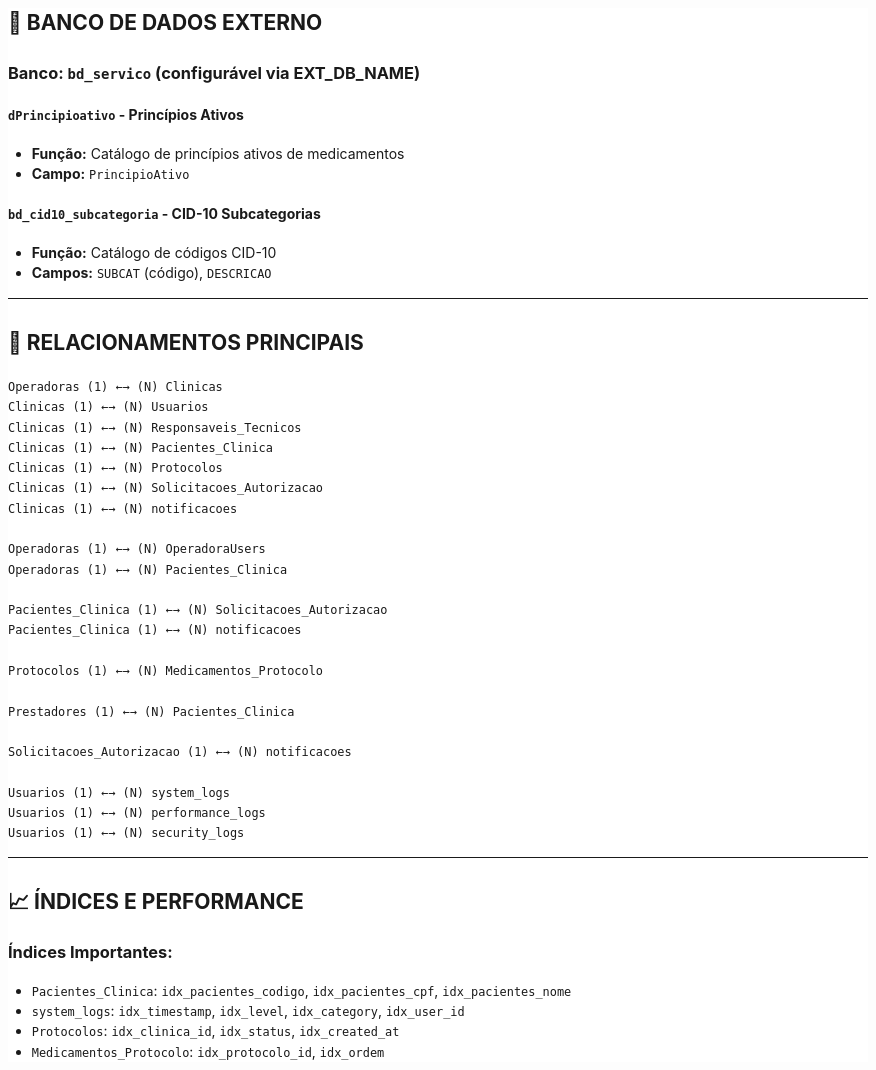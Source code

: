 
## 🔗 **BANCO DE DADOS EXTERNO**

### **Banco:** `bd_servico` (configurável via EXT_DB_NAME)

#### `dPrincipioativo` - Princípios Ativos
- **Função:** Catálogo de princípios ativos de medicamentos
- **Campo:** `PrincipioAtivo`

#### `bd_cid10_subcategoria` - CID-10 Subcategorias
- **Função:** Catálogo de códigos CID-10
- **Campos:** `SUBCAT` (código), `DESCRICAO`

---

## 🔄 **RELACIONAMENTOS PRINCIPAIS**

```
Operadoras (1) ←→ (N) Clinicas
Clinicas (1) ←→ (N) Usuarios
Clinicas (1) ←→ (N) Responsaveis_Tecnicos
Clinicas (1) ←→ (N) Pacientes_Clinica
Clinicas (1) ←→ (N) Protocolos
Clinicas (1) ←→ (N) Solicitacoes_Autorizacao
Clinicas (1) ←→ (N) notificacoes

Operadoras (1) ←→ (N) OperadoraUsers
Operadoras (1) ←→ (N) Pacientes_Clinica

Pacientes_Clinica (1) ←→ (N) Solicitacoes_Autorizacao
Pacientes_Clinica (1) ←→ (N) notificacoes

Protocolos (1) ←→ (N) Medicamentos_Protocolo

Prestadores (1) ←→ (N) Pacientes_Clinica

Solicitacoes_Autorizacao (1) ←→ (N) notificacoes

Usuarios (1) ←→ (N) system_logs
Usuarios (1) ←→ (N) performance_logs
Usuarios (1) ←→ (N) security_logs
```

---

## 📈 **ÍNDICES E PERFORMANCE**

### **Índices Importantes:**
- `Pacientes_Clinica`: `idx_pacientes_codigo`, `idx_pacientes_cpf`, `idx_pacientes_nome`
- `system_logs`: `idx_timestamp`, `idx_level`, `idx_category`, `idx_user_id`
- `Protocolos`: `idx_clinica_id`, `idx_status`, `idx_created_at`
- `Medicamentos_Protocolo`: `idx_protocolo_id`, `idx_ordem`
